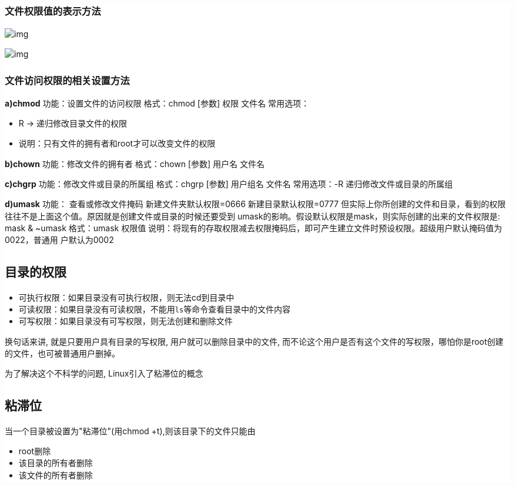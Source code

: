 ### 文件权限值的表示方法

![img](https://i-blog.csdnimg.cn/direct/95127cba5f0b413882ea6011e95bfbfc.png)

![img](https://i-blog.csdnimg.cn/direct/a79e895a719c420ba26fb15ede064cd9.png)

### 文件访问权限的相关设置方法

**a)chmod**
功能：设置文件的访问权限
格式：chmod [参数] 权限 文件名
常用选项：

- R -> 递归修改目录文件的权限

- 说明：只有文件的拥有者和root才可以改变文件的权限

**b)chown**
功能：修改文件的拥有者
格式：chown [参数] 用户名 文件名



**c)chgrp**
功能：修改文件或目录的所属组
格式：chgrp [参数] 用户组名 文件名
常用选项：-R 递归修改文件或目录的所属组

**d)umask**
功能：
查看或修改文件掩码
新建文件夹默认权限=0666
新建目录默认权限=0777
但实际上你所创建的文件和目录，看到的权限往往不是上面这个值。原因就是创建文件或目录的时候还要受到
umask的影响。假设默认权限是mask，则实际创建的出来的文件权限是: mask & ~umask
格式：umask 权限值
说明：将现有的存取权限减去权限掩码后，即可产生建立文件时预设权限。超级用户默认掩码值为0022，普通用
户默认为0002

## 目录的权限

- 可执行权限：如果目录没有可执行权限，则无法cd到目录中
- 可读权限：如果目录没有可读权限，不能用`ls`等命令查看目录中的文件内容
- 可写权限：如果目录没有可写权限，则无法创建和删除文件

换句话来讲, 就是只要用户具有目录的写权限, 用户就可以删除目录中的文件, 而不论这个用户是否有这个文件的写权限，哪怕你是root创建的文件，也可被普通用户删掉。

为了解决这个不科学的问题, Linux引入了粘滞位的概念

## 粘滞位

当一个目录被设置为"粘滞位"(用chmod +t),则该目录下的文件只能由

- root删除
- 该目录的所有者删除
- 该文件的所有者删除